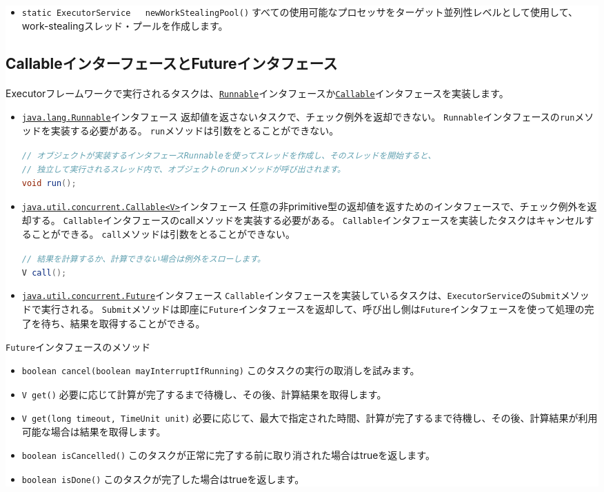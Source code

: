 - `static ExecutorService   newWorkStealingPool()`
    すべての使用可能なプロセッサをターゲット並列性レベルとして使用して、work-stealingスレッド・プールを作成します。


## CallableインターフェースとFutureインタフェース

Executorフレームワークで実行されるタスクは、[`Runnable`](https://docs.oracle.com/javase/jp/11/docs/api/java.base/java/lang/Runnable.html)インタフェースか[`Callable`](https://docs.oracle.com/javase/jp/11/docs/api/java.base/java/util/concurrent/Callable.html)インタフェースを実装します。

- [`java.lang.Runnable`](https://docs.oracle.com/javase/jp/11/docs/api/java.base/java/lang/Runnable.html)インタフェース
    返却値を返さないタスクで、チェック例外を返却できない。
    `Runnable`インタフェースの`run`メソッドを実装する必要がある。
    `run`メソッドは引数をとることができない。

    ```java
    // オブジェクトが実装するインタフェースRunnableを使ってスレッドを作成し、そのスレッドを開始すると、
    // 独立して実行されるスレッド内で、オブジェクトのrunメソッドが呼び出されます。
    void run();
    ```

- [`java.util.concurrent.Callable<V>`](https://docs.oracle.com/javase/jp/11/docs/api/java.base/java/util/concurrent/Callable.html)インタフェース
    任意の非primitive型の返却値を返すためのインタフェースで、チェック例外を返却する。
    `Callable`インタフェースのcallメソッドを実装する必要がある。
    `Callable`インタフェースを実装したタスクはキャンセルすることができる。
    `call`メソッドは引数をとることができない。

    ```java
    // 結果を計算するか、計算できない場合は例外をスローします。
    V call();
    ```

- [`java.util.concurrent.Future`](https://docs.oracle.com/javase/jp/11/docs/api/java.base/java/util/concurrent/Future.html)インタフェース
    `Callable`インタフェースを実装しているタスクは、`ExecutorService`の`Submit`メソッドで実行される。
    `Submit`メソッドは即座に`Future`インタフェースを返却して、呼び出し側は`Future`インタフェースを使って処理の完了を待ち、結果を取得することができる。


`Future`インタフェースのメソッド

- `boolean cancel(boolean mayInterruptIfRunning)`
    このタスクの実行の取消しを試みます。

- `V get()`
    必要に応じて計算が完了するまで待機し、その後、計算結果を取得します。

- `V get(long timeout, TimeUnit unit)`
    必要に応じて、最大で指定された時間、計算が完了するまで待機し、その後、計算結果が利用可能な場合は結果を取得します。

- `boolean isCancelled()`
    このタスクが正常に完了する前に取り消された場合はtrueを返します。

- `boolean isDone()`
    このタスクが完了した場合はtrueを返します。
